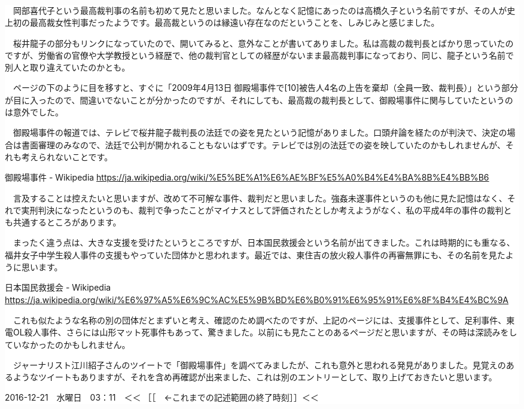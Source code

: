 　岡部喜代子という最高裁判事の名前も初めて見たと思いました。なんとなく記憶にあったのは高橋久子という名前ですが、その人が史上初の最高裁女性判事だったようです。最高裁というのは縁遠い存在なのだということを、しみじみと感じました。

　桜井龍子の部分もリンクになっていたので、開いてみると、意外なことが書いてありました。私は高裁の裁判長とばかり思っていたのですが、労働省の官僚や大学教授という経歴で、他の裁判官としての経歴がないまま最高裁判事になっており、同じ、龍子という名前で別人と取り違えていたのかとも。

　ページの下のように目を移すと、すぐに「2009年4月13日 御殿場事件で[10]被告人4名の上告を棄却（全員一致、裁判長）」という部分が目に入ったので、間違いでないことが分かったのですが、それにしても、最高裁の裁判長として、御殿場事件に関与していたというのは意外でした。

　御殿場事件の報道では、テレビで桜井龍子裁判長の法廷での姿を見たという記憶がありました。口頭弁論を経たのが判決で、決定の場合は書面審理のみなので、法廷で公判が開かれることもないはずです。テレビでは別の法廷での姿を映していたのかもしれませんが、それも考えられないことです。

御殿場事件 - Wikipedia https://ja.wikipedia.org/wiki/%E5%BE%A1%E6%AE%BF%E5%A0%B4%E4%BA%8B%E4%BB%B6

　言及することは控えたいと思いますが、改めて不可解な事件、裁判だと思いました。強姦未遂事件というのも他に見た記憶はなく、それで実刑判決になったというのも、裁判で争ったことがマイナスとして評価されたとしか考えようがなく、私の平成4年の事件の裁判とも共通するところがあります。

　まったく違う点は、大きな支援を受けたというところですが、日本国民救援会という名前が出てきました。これは時期的にも重なる、福井女子中学生殺人事件の支援もやっていた団体かと思われます。最近では、東住吉の放火殺人事件の再審無罪にも、その名前を見たように思います。

日本国民救援会 - Wikipedia https://ja.wikipedia.org/wiki/%E6%97%A5%E6%9C%AC%E5%9B%BD%E6%B0%91%E6%95%91%E6%8F%B4%E4%BC%9A

　これも似たような名称の別の団体だとまずいと考え、確認のため調べたのですが、上記のページには、支援事件として、足利事件、東電OL殺人事件、さらには山形マット死事件もあって、驚きました。以前にも見たことのあるページだと思いますが、その時は深読みをしていなかったのかもしれません。

　ジャーナリスト江川紹子さんのツイートで「御殿場事件」を調べてみましたが、これも意外と思われる発見がありました。見覚えのあるようなツイートもありますが、それを含め再確認が出来ました、これは別のエントリーとして、取り上げておきたいと思います。

2016-12-21　水曜日　03：11　＜＜ ［［　←これまでの記述範囲の終了時刻］］＜＜

